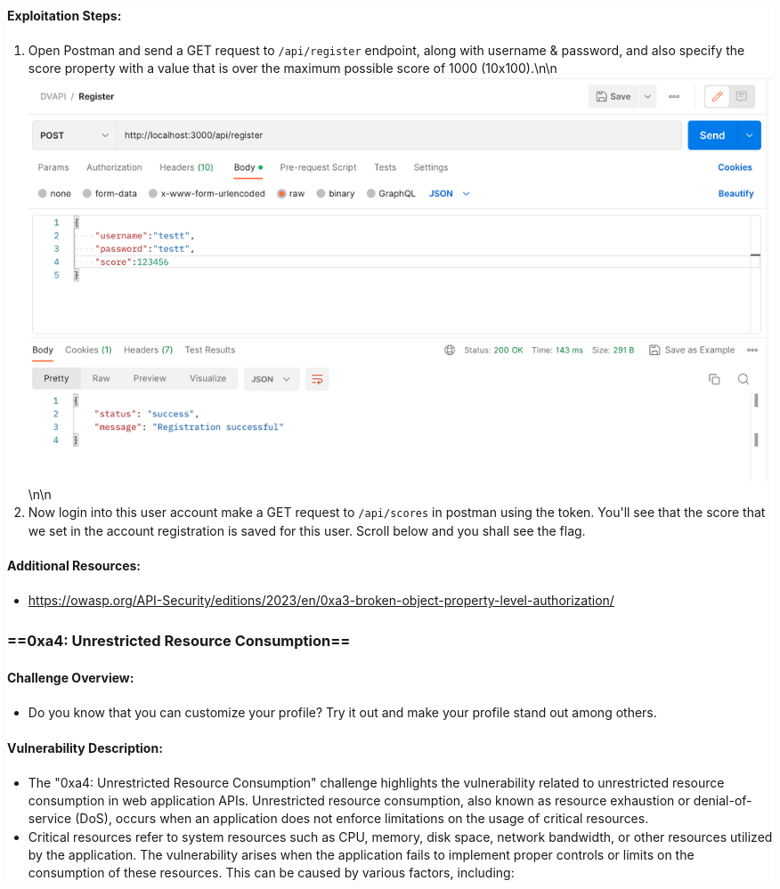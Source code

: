 #### Exploitation Steps:


1. Open Postman and send a GET request to `/api/register` endpoint, along with username & password, and also specify the score property with a value that is over the maximum possible score of 1000 (10x100).\n\n![](attachments/5a5339ad-94ad-4e27-8080-e14bc15904fa.png)\n\n
2. Now login into this user account make a GET request to `/api/scores` in postman using the token. You'll see that the score that we set in the account registration is saved for this user. Scroll below and you shall see the flag.


#### Additional Resources:

* <https://owasp.org/API-Security/editions/2023/en/0xa3-broken-object-property-level-authorization/>

### ==0xa4: Unrestricted Resource Consumption==

#### Challenge Overview:

* Do you know that you can customize your profile? Try it out and make your profile stand out among others.

#### Vulnerability Description:

* The "0xa4: Unrestricted Resource Consumption" challenge highlights the vulnerability related to unrestricted resource consumption in web application APIs. Unrestricted resource consumption, also known as resource exhaustion or denial-of-service (DoS), occurs when an application does not enforce limitations on the usage of critical resources.
* Critical resources refer to system resources such as CPU, memory, disk space, network bandwidth, or other resources utilized by the application. The vulnerability arises when the application fails to implement proper controls or limits on the consumption of these resources. This can be caused by various factors, including:
